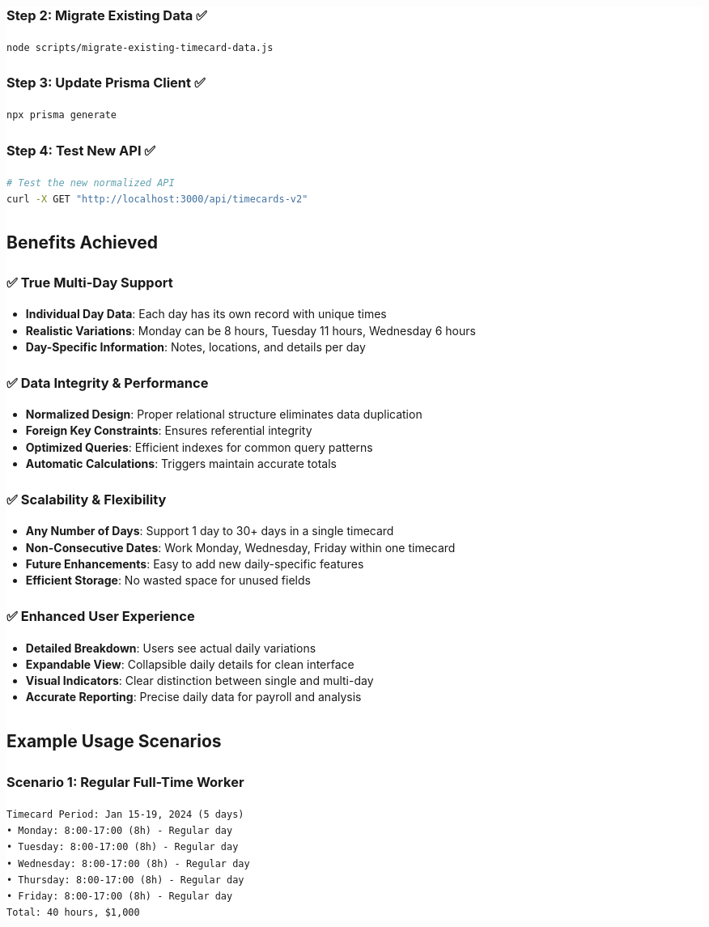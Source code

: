 ### Step 2: Migrate Existing Data ✅
```bash
node scripts/migrate-existing-timecard-data.js
```

### Step 3: Update Prisma Client ✅
```bash
npx prisma generate
```

### Step 4: Test New API ✅
```bash
# Test the new normalized API
curl -X GET "http://localhost:3000/api/timecards-v2"
```

## Benefits Achieved

### ✅ True Multi-Day Support
- **Individual Day Data**: Each day has its own record with unique times
- **Realistic Variations**: Monday can be 8 hours, Tuesday 11 hours, Wednesday 6 hours
- **Day-Specific Information**: Notes, locations, and details per day

### ✅ Data Integrity & Performance
- **Normalized Design**: Proper relational structure eliminates data duplication
- **Foreign Key Constraints**: Ensures referential integrity
- **Optimized Queries**: Efficient indexes for common query patterns
- **Automatic Calculations**: Triggers maintain accurate totals

### ✅ Scalability & Flexibility
- **Any Number of Days**: Support 1 day to 30+ days in a single timecard
- **Non-Consecutive Dates**: Work Monday, Wednesday, Friday within one timecard
- **Future Enhancements**: Easy to add new daily-specific features
- **Efficient Storage**: No wasted space for unused fields

### ✅ Enhanced User Experience
- **Detailed Breakdown**: Users see actual daily variations
- **Expandable View**: Collapsible daily details for clean interface
- **Visual Indicators**: Clear distinction between single and multi-day
- **Accurate Reporting**: Precise daily data for payroll and analysis

## Example Usage Scenarios

### Scenario 1: Regular Full-Time Worker
```
Timecard Period: Jan 15-19, 2024 (5 days)
• Monday: 8:00-17:00 (8h) - Regular day
• Tuesday: 8:00-17:00 (8h) - Regular day  
• Wednesday: 8:00-17:00 (8h) - Regular day
• Thursday: 8:00-17:00 (8h) - Regular day
• Friday: 8:00-17:00 (8h) - Regular day
Total: 40 hours, $1,000
```
